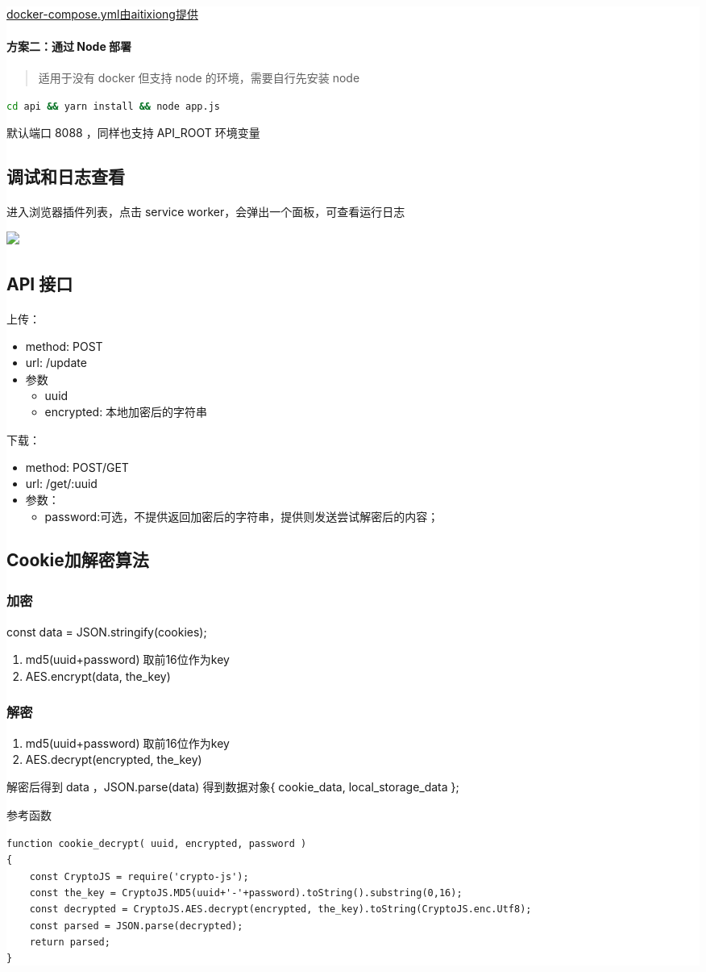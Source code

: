 [docker-compose.yml由aitixiong提供](https://github.com/easychen/CookieCloud/issues/42)

#### 方案二：通过 Node 部署

> 适用于没有 docker 但支持 node 的环境，需要自行先安装 node

```bash
cd api && yarn install && node app.js
```
默认端口 8088 ，同样也支持 API_ROOT 环境变量

## 调试和日志查看

进入浏览器插件列表，点击 service worker，会弹出一个面板，可查看运行日志

![](images/20230121095327.png)  

## API 接口

上传：

- method: POST
- url: /update
- 参数
  - uuid
  - encrypted: 本地加密后的字符串

下载：

- method: POST/GET
- url: /get/:uuid
- 参数：
   - password:可选，不提供返回加密后的字符串，提供则发送尝试解密后的内容；


## Cookie加解密算法

### 加密

const data = JSON.stringify(cookies);

1. md5(uuid+password) 取前16位作为key
2. AES.encrypt(data, the_key)

### 解密

1. md5(uuid+password) 取前16位作为key
2. AES.decrypt(encrypted, the_key)

解密后得到 data ，JSON.parse(data) 得到数据对象{ cookie_data, local_storage_data };

参考函数

```node
function cookie_decrypt( uuid, encrypted, password )
{
    const CryptoJS = require('crypto-js');
    const the_key = CryptoJS.MD5(uuid+'-'+password).toString().substring(0,16);
    const decrypted = CryptoJS.AES.decrypt(encrypted, the_key).toString(CryptoJS.enc.Utf8);
    const parsed = JSON.parse(decrypted);
    return parsed;
}
```
